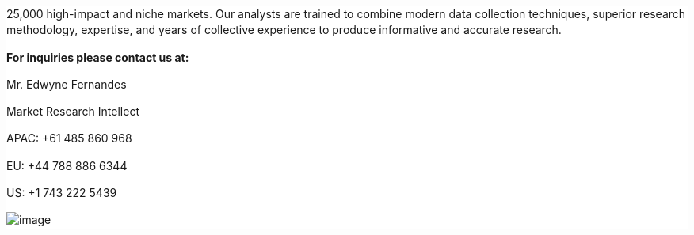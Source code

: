 25,000 high-impact and niche markets. Our analysts are trained to combine modern data collection techniques, superior research methodology, expertise, and years of collective experience to produce informative and accurate research.</span></p><p><strong>For inquiries please contact us at:</strong></p><p>Mr. Edwyne Fernandes</p><p>Market Research Intellect</p><p>APAC: +61 485 860 968</p><p>EU: +44 788 886 6344</p><p>US: +1 743 222 5439</p>
![image](https://github.com/user-attachments/assets/b50cd419-55a5-4918-b5ec-ccc73eb7b687)
